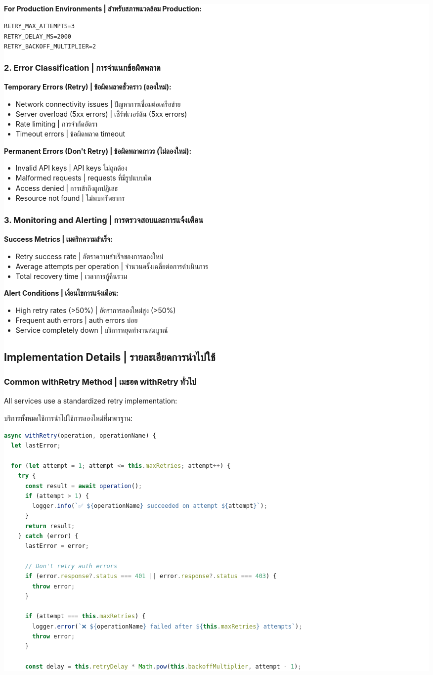 **For Production Environments | สำหรับสภาพแวดล้อม Production:**
```env
RETRY_MAX_ATTEMPTS=3
RETRY_DELAY_MS=2000
RETRY_BACKOFF_MULTIPLIER=2
```

### 2. Error Classification | การจำแนกข้อผิดพลาด

**Temporary Errors (Retry) | ข้อผิดพลาดชั่วคราว (ลองใหม่):**
- Network connectivity issues | ปัญหาการเชื่อมต่อเครือข่าย
- Server overload (5xx errors) | เซิร์ฟเวอร์ล้น (5xx errors)
- Rate limiting | การจำกัดอัตรา
- Timeout errors | ข้อผิดพลาด timeout

**Permanent Errors (Don't Retry) | ข้อผิดพลาดถาวร (ไม่ลองใหม่):**
- Invalid API keys | API keys ไม่ถูกต้อง
- Malformed requests | requests ที่มีรูปแบบผิด
- Access denied | การเข้าถึงถูกปฏิเสธ
- Resource not found | ไม่พบทรัพยากร

### 3. Monitoring and Alerting | การตรวจสอบและการแจ้งเตือน

**Success Metrics | เมตริกความสำเร็จ:**
- Retry success rate | อัตราความสำเร็จของการลองใหม่
- Average attempts per operation | จำนวนครั้งเฉลี่ยต่อการดำเนินการ
- Total recovery time | เวลาการกู้คืนรวม

**Alert Conditions | เงื่อนไขการแจ้งเตือน:**
- High retry rates (>50%) | อัตราการลองใหม่สูง (>50%)
- Frequent auth errors | auth errors บ่อย
- Service completely down | บริการหยุดทำงานสมบูรณ์

## Implementation Details | รายละเอียดการนำไปใช้

### Common withRetry Method | เมธอด withRetry ทั่วไป

All services use a standardized retry implementation:

บริการทั้งหมดใช้การนำไปใช้การลองใหม่ที่มาตรฐาน:

```javascript
async withRetry(operation, operationName) {
  let lastError;
  
  for (let attempt = 1; attempt <= this.maxRetries; attempt++) {
    try {
      const result = await operation();
      if (attempt > 1) {
        logger.info(`✅ ${operationName} succeeded on attempt ${attempt}`);
      }
      return result;
    } catch (error) {
      lastError = error;
      
      // Don't retry auth errors
      if (error.response?.status === 401 || error.response?.status === 403) {
        throw error;
      }
      
      if (attempt === this.maxRetries) {
        logger.error(`❌ ${operationName} failed after ${this.maxRetries} attempts`);
        throw error;
      }
      
      const delay = this.retryDelay * Math.pow(this.backoffMultiplier, attempt - 1);
```